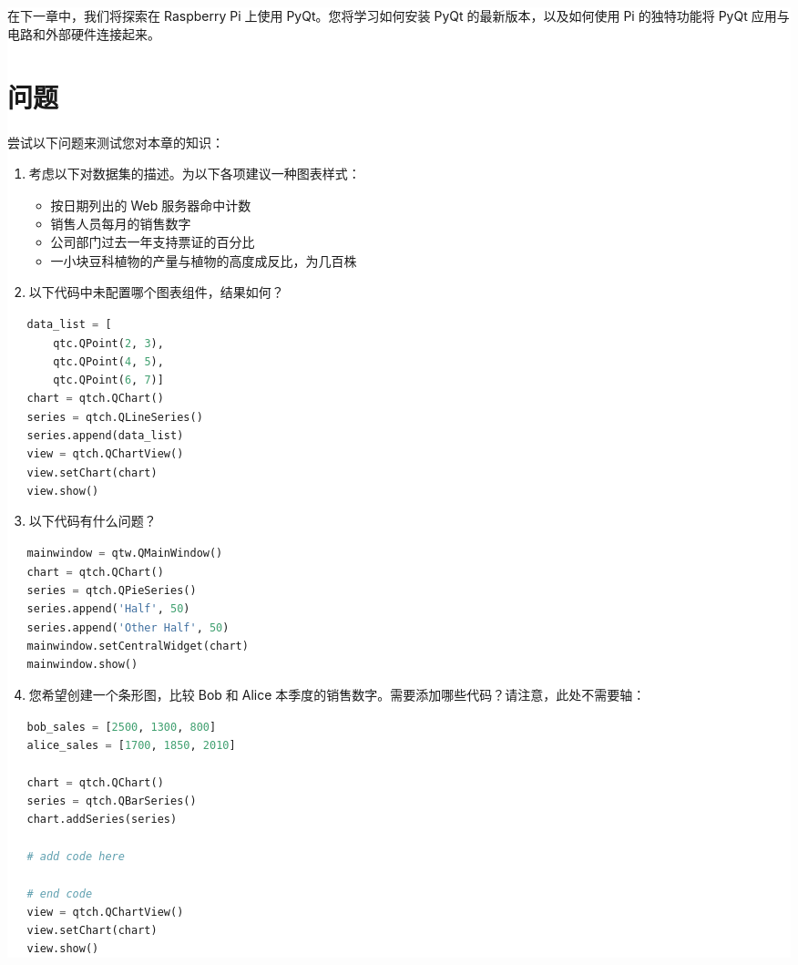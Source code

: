 在下一章中，我们将探索在 Raspberry Pi 上使用 PyQt。您将学习如何安装 PyQt 的最新版本，以及如何使用 Pi 的独特功能将 PyQt 应用与电路和外部硬件连接起来。

# 问题

尝试以下问题来测试您对本章的知识：

1.  考虑以下对数据集的描述。为以下各项建议一种图表样式：
    *   按日期列出的 Web 服务器命中计数
    *   销售人员每月的销售数字
    *   公司部门过去一年支持票证的百分比
    *   一小块豆科植物的产量与植物的高度成反比，为几百株

2.  以下代码中未配置哪个图表组件，结果如何？

```py
   data_list = [
       qtc.QPoint(2, 3),
       qtc.QPoint(4, 5),
       qtc.QPoint(6, 7)]
   chart = qtch.QChart()
   series = qtch.QLineSeries()
   series.append(data_list)
   view = qtch.QChartView()
   view.setChart(chart)
   view.show()
```

3.  以下代码有什么问题？

```py
   mainwindow = qtw.QMainWindow()
   chart = qtch.QChart()
   series = qtch.QPieSeries()
   series.append('Half', 50)
   series.append('Other Half', 50)
   mainwindow.setCentralWidget(chart)
   mainwindow.show()
```

4.  您希望创建一个条形图，比较 Bob 和 Alice 本季度的销售数字。需要添加哪些代码？请注意，此处不需要轴：

```py
   bob_sales = [2500, 1300, 800]
   alice_sales = [1700, 1850, 2010]

   chart = qtch.QChart()
   series = qtch.QBarSeries()
   chart.addSeries(series)

   # add code here

   # end code
   view = qtch.QChartView()
   view.setChart(chart)
   view.show()
```
